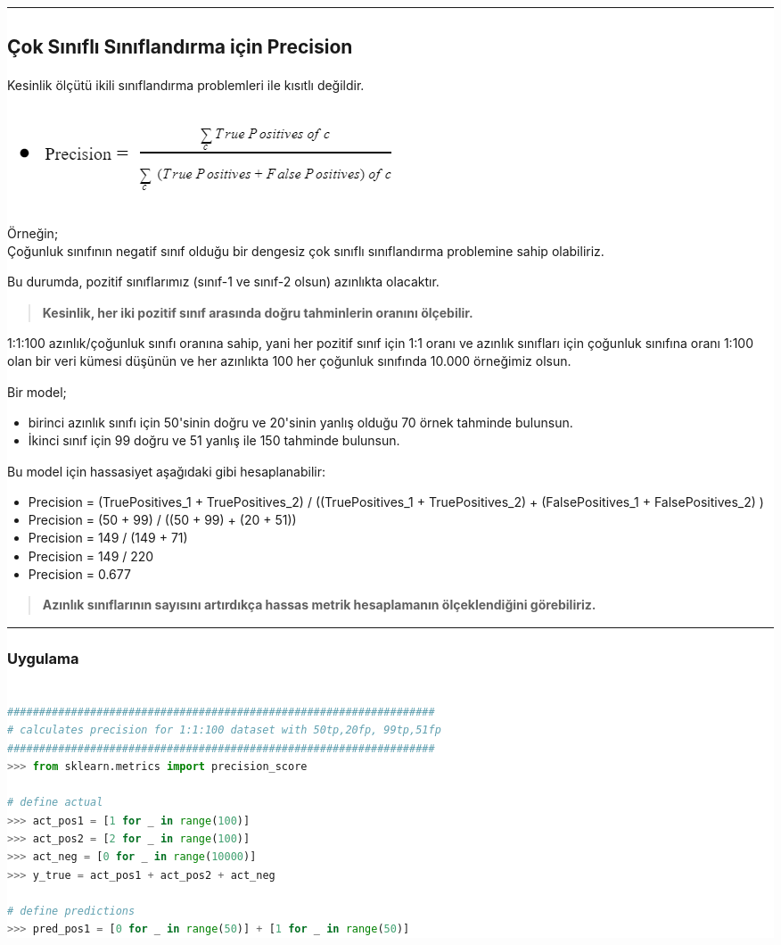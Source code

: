 ___

## Çok Sınıflı Sınıflandırma için Precision

Kesinlik ölçütü ikili sınıflandırma problemleri ile kısıtlı değildir.

<img src="/assets/img/post_images/makine-ogrenmesi-metrikleri/06.PNG" style="zoom: 100%;" />

Örneğin;<br/>
Çoğunluk sınıfının negatif sınıf olduğu bir dengesiz çok sınıflı sınıflandırma problemine sahip olabiliriz.

Bu durumda, pozitif sınıflarımız (sınıf-1 ve sınıf-2 olsun) azınlıkta olacaktır.



> **Kesinlik, her iki pozitif sınıf arasında doğru tahminlerin oranını ölçebilir.**



1:1:100 azınlık/çoğunluk sınıfı oranına sahip, yani her pozitif sınıf için 1:1 oranı ve azınlık sınıfları için çoğunluk sınıfına oranı 1:100 olan bir veri kümesi düşünün ve her azınlıkta 100 her çoğunluk sınıfında 10.000 örneğimiz olsun.



Bir model;

- birinci azınlık sınıfı için 50'sinin doğru ve 20'sinin yanlış olduğu 70 örnek tahminde bulunsun. 
- İkinci sınıf için 99 doğru ve 51 yanlış ile 150 tahminde bulunsun. 



Bu model için hassasiyet aşağıdaki gibi hesaplanabilir:

- Precision = (TruePositives_1 + TruePositives_2) / ((TruePositives_1 + TruePositives_2) + (FalsePositives_1 + FalsePositives_2) )
- Precision = (50 + 99) / ((50 + 99) + (20 + 51))
- Precision = 149 / (149 + 71)
- Precision = 149 / 220
- Precision = 0.677



> **Azınlık sınıflarının sayısını artırdıkça hassas metrik hesaplamanın ölçeklendiğini görebiliriz.**

___

### Uygulama

```python

###################################################################
# calculates precision for 1:1:100 dataset with 50tp,20fp, 99tp,51fp
###################################################################
>>> from sklearn.metrics import precision_score

# define actual
>>> act_pos1 = [1 for _ in range(100)]
>>> act_pos2 = [2 for _ in range(100)]
>>> act_neg = [0 for _ in range(10000)]
>>> y_true = act_pos1 + act_pos2 + act_neg

# define predictions
>>> pred_pos1 = [0 for _ in range(50)] + [1 for _ in range(50)]
```